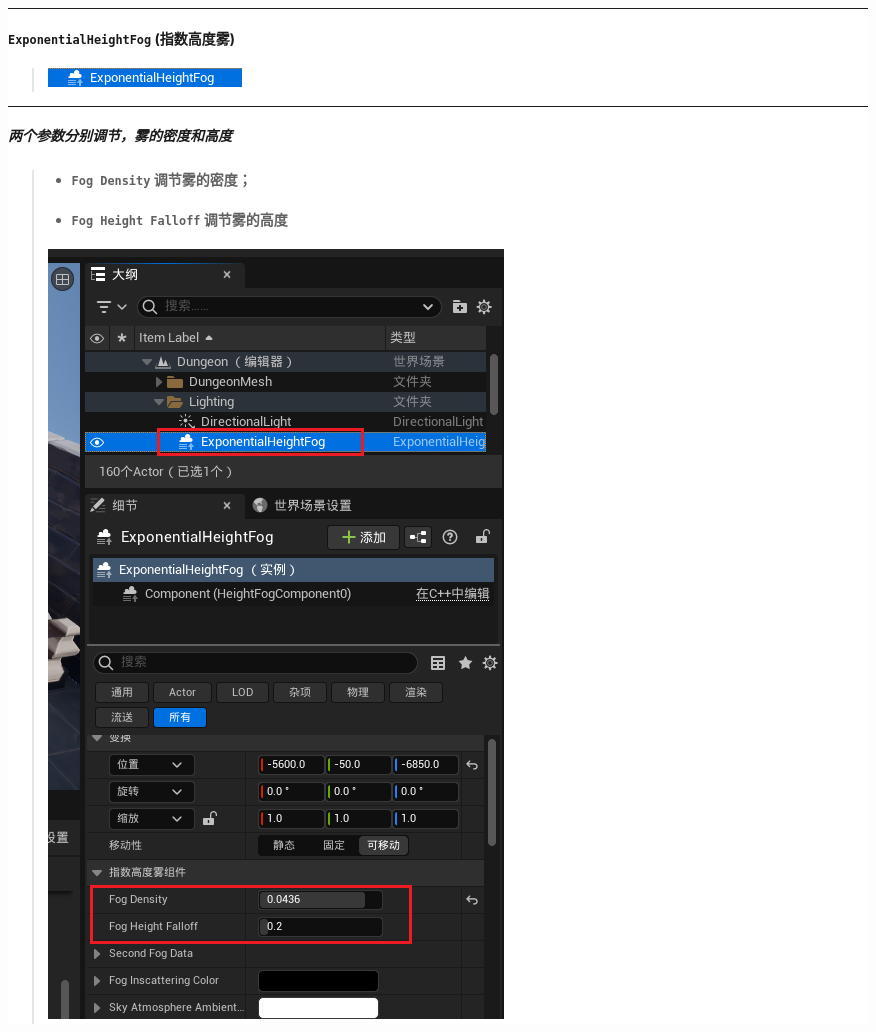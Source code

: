 
------

#### `ExponentialHeightFog` (指数高度雾)

> ![这里是图片](./Image/GAS_108/17.png)


------

##### 两个参数分别调节，雾的密度和高度


>- #### `Fog Density` 调节雾的密度；
>- #### `Fog Height Falloff` 调节雾的高度
> ![这里是图片](./Image/GAS_108/18.png)

